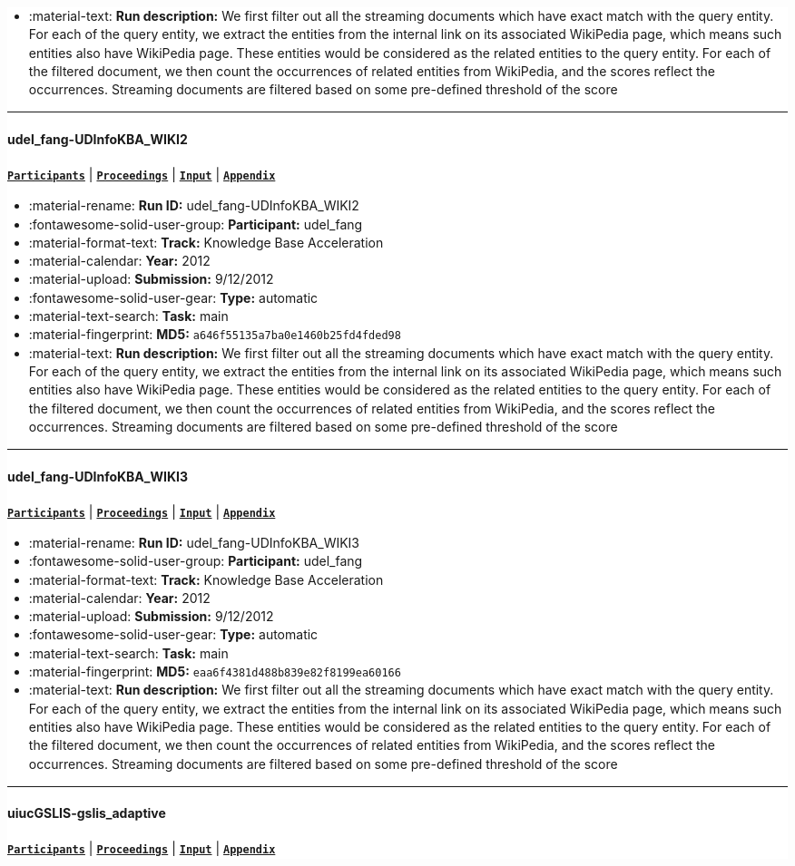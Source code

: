 - :material-text: **Run description:** We first filter out all the streaming documents which have exact match with the query entity. For each of the query entity, we extract the entities from the internal link on its associated WikiPedia page, which means such entities also have WikiPedia page. These entities would be considered as the related entities to the query entity. For each of the filtered document, we then count the occurrences of related entities from WikiPedia, and the scores reflect the occurrences. Streaming documents are filtered based on some pre-defined threshold of the score 

---
#### udel_fang-UDInfoKBA_WIKI2 
[**`Participants`**](./participants.md#udel_fang) | [**`Proceedings`**](./proceedings.md#entity-profile-based-approach-in-automatic-knowledge-finding) | [**`Input`**](https://trec.nist.gov/results/trec21/kba/input.udel_fang-UDInfoKBA_WIKI2.gz) | [**`Appendix`**](https://trec.nist.gov/pubs/trec21/appendices/kba/udel_fang-UDInfoKBA_WIKI2.pdf) 

- :material-rename: **Run ID:** udel_fang-UDInfoKBA_WIKI2 
- :fontawesome-solid-user-group: **Participant:** udel_fang 
- :material-format-text: **Track:** Knowledge Base Acceleration 
- :material-calendar: **Year:** 2012 
- :material-upload: **Submission:** 9/12/2012 
- :fontawesome-solid-user-gear: **Type:** automatic 
- :material-text-search: **Task:** main 
- :material-fingerprint: **MD5:** `a646f55135a7ba0e1460b25fd4fded98` 
- :material-text: **Run description:** We first filter out all the streaming documents which have exact match with the query entity. For each of the query entity, we extract the entities from the internal link on its associated WikiPedia page, which means such entities also have WikiPedia page. These entities would be considered as the related entities to the query entity. For each of the filtered document, we then count the occurrences of related entities from WikiPedia, and the scores reflect the occurrences. Streaming documents are filtered based on some pre-defined threshold of the score 

---
#### udel_fang-UDInfoKBA_WIKI3 
[**`Participants`**](./participants.md#udel_fang) | [**`Proceedings`**](./proceedings.md#entity-profile-based-approach-in-automatic-knowledge-finding) | [**`Input`**](https://trec.nist.gov/results/trec21/kba/input.udel_fang-UDInfoKBA_WIKI3.gz) | [**`Appendix`**](https://trec.nist.gov/pubs/trec21/appendices/kba/udel_fang-UDInfoKBA_WIKI3.pdf) 

- :material-rename: **Run ID:** udel_fang-UDInfoKBA_WIKI3 
- :fontawesome-solid-user-group: **Participant:** udel_fang 
- :material-format-text: **Track:** Knowledge Base Acceleration 
- :material-calendar: **Year:** 2012 
- :material-upload: **Submission:** 9/12/2012 
- :fontawesome-solid-user-gear: **Type:** automatic 
- :material-text-search: **Task:** main 
- :material-fingerprint: **MD5:** `eaa6f4381d488b839e82f8199ea60166` 
- :material-text: **Run description:** We first filter out all the streaming documents which have exact match with the query entity. For each of the query entity, we extract the entities from the internal link on its associated WikiPedia page, which means such entities also have WikiPedia page. These entities would be considered as the related entities to the query entity. For each of the filtered document, we then count the occurrences of related entities from WikiPedia, and the scores reflect the occurrences. Streaming documents are filtered based on some pre-defined threshold of the score 

---
#### uiucGSLIS-gslis_adaptive 
[**`Participants`**](./participants.md#uiucgslis) | [**`Proceedings`**](./proceedings.md#the-university-of-illinois-graduate-school-of-library-and-information-science-at-trec-2012) | [**`Input`**](https://trec.nist.gov/results/trec21/kba/input.uiucGSLIS-gslis_adaptive.gz) | [**`Appendix`**](https://trec.nist.gov/pubs/trec21/appendices/kba/uiucGSLIS-gslis_adaptive.pdf) 
